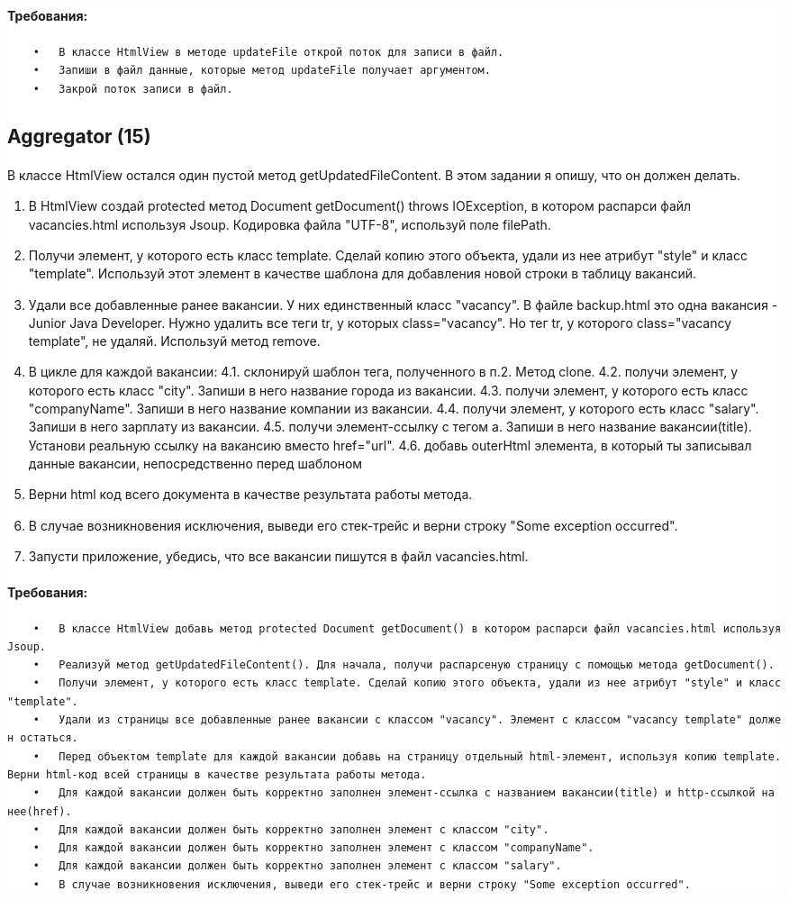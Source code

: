    #### Требования:
        •	В классе HtmlView в методе updateFile открой поток для записи в файл.
        •	Запиши в файл данные, которые метод updateFile получает аргументом.
        •	Закрой поток записи в файл.
   
   ## Aggregator (15)
   
   В классе HtmlView остался один пустой метод getUpdatedFileContent. В этом задании я опишу, что он должен делать.
   
   1. В HtmlView создай protected метод Document getDocument() throws IOException, в котором
   распарси файл vacancies.html используя Jsoup. Кодировка файла "UTF-8", используй поле filePath.
   
   2. Получи элемент, у которого есть класс template.
   Сделай копию этого объекта, удали из нее атрибут "style" и класс "template".
   Используй этот элемент в качестве шаблона для добавления новой строки в таблицу вакансий.
   
   3. Удали все добавленные ранее вакансии. У них единственный класс "vacancy".
   В файле backup.html это одна вакансия - Junior Java Developer.
   Нужно удалить все теги tr, у которых class="vacancy".
   Но тег tr, у которого class="vacancy template", не удаляй.
   Используй метод remove.
   
   4. В цикле для каждой вакансии:
   4.1. склонируй шаблон тега, полученного в п.2. Метод clone.
   4.2. получи элемент, у которого есть класс "city". Запиши в него название города из вакансии.
   4.3. получи элемент, у которого есть класс "companyName". Запиши в него название компании из вакансии.
   4.4. получи элемент, у которого есть класс "salary". Запиши в него зарплату из вакансии.
   4.5. получи элемент-ссылку с тегом a. Запиши в него название вакансии(title). Установи реальную ссылку на вакансию вместо href="url".
   4.6. добавь outerHtml элемента, в который ты записывал данные вакансии,
   непосредственно перед шаблоном <tr class="vacancy template" style="display: none">
   
   5. Верни html код всего документа в качестве результата работы метода.
   
   6. В случае возникновения исключения, выведи его стек-трейс и верни строку "Some exception occurred".
   
   7. Запусти приложение, убедись, что все вакансии пишутся в файл vacancies.html.
   
   #### Требования:
        •	В классе HtmlView добавь метод protected Document getDocument() в котором распарси файл vacancies.html используя Jsoup.
        •	Реализуй метод getUpdatedFileContent(). Для начала, получи распарсеную страницу с помощью метода getDocument().
        •	Получи элемент, у которого есть класс template. Сделай копию этого объекта, удали из нее атрибут "style" и класс "template".
        •	Удали из страницы все добавленные ранее вакансии с классом "vacancy". Элемент с классом "vacancy template" должен остаться.
        •	Перед объектом template для каждой вакансии добавь на страницу отдельный html-элемент, используя копию template. Верни html-код всей страницы в качестве результата работы метода.
        •	Для каждой вакансии должен быть корректно заполнен элемент-ссылка с названием вакансии(title) и http-ссылкой на нее(href).
        •	Для каждой вакансии должен быть корректно заполнен элемент с классом "city".
        •	Для каждой вакансии должен быть корректно заполнен элемент с классом "companyName".
        •	Для каждой вакансии должен быть корректно заполнен элемент с классом "salary".
        •	В случае возникновения исключения, выведи его стек-трейс и верни строку "Some exception occurred".
  